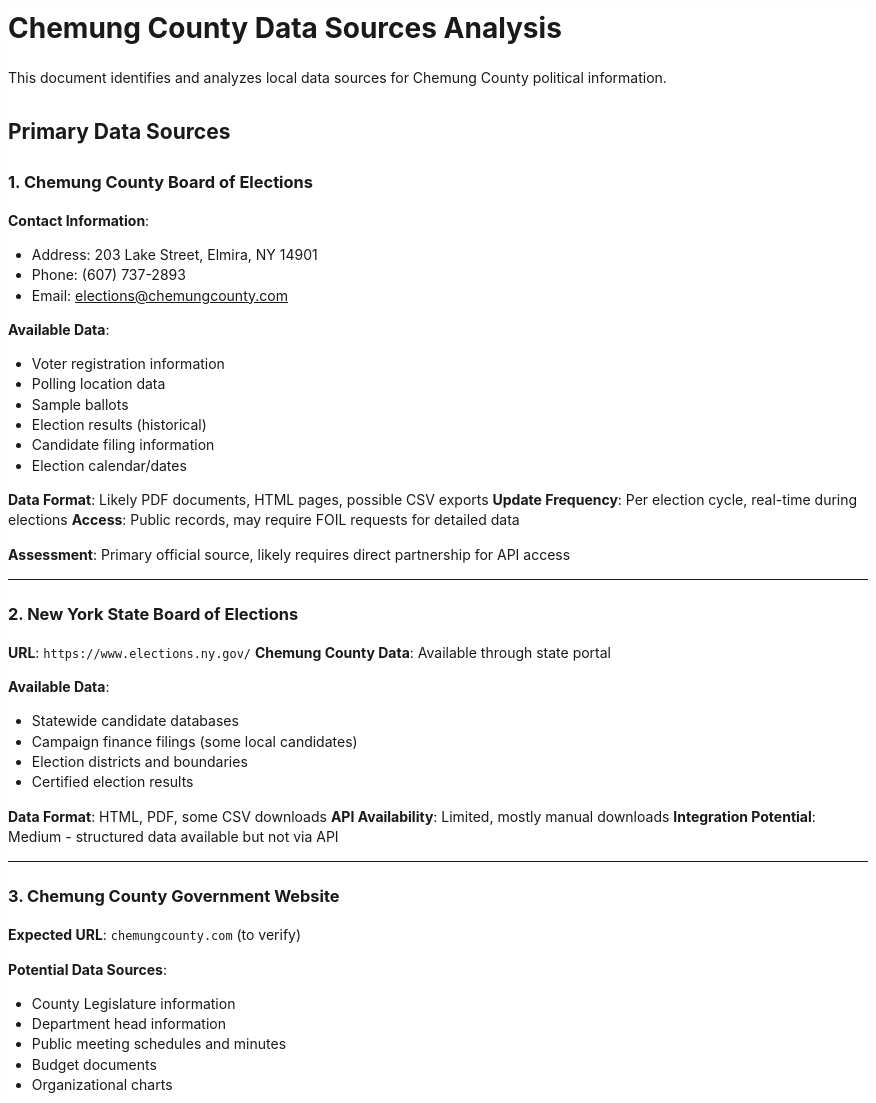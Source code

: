 # Chemung County Data Sources Analysis

This document identifies and analyzes local data sources for Chemung County political information.

## Primary Data Sources

### 1. Chemung County Board of Elections

**Contact Information**:
- Address: 203 Lake Street, Elmira, NY 14901
- Phone: (607) 737-2893
- Email: elections@chemungcounty.com

**Available Data**:
- Voter registration information
- Polling location data
- Sample ballots
- Election results (historical)
- Candidate filing information
- Election calendar/dates

**Data Format**: Likely PDF documents, HTML pages, possible CSV exports
**Update Frequency**: Per election cycle, real-time during elections
**Access**: Public records, may require FOIL requests for detailed data

**Assessment**: Primary official source, likely requires direct partnership for API access

---

### 2. New York State Board of Elections

**URL**: `https://www.elections.ny.gov/`
**Chemung County Data**: Available through state portal

**Available Data**:
- Statewide candidate databases
- Campaign finance filings (some local candidates)
- Election districts and boundaries
- Certified election results

**Data Format**: HTML, PDF, some CSV downloads
**API Availability**: Limited, mostly manual downloads
**Integration Potential**: Medium - structured data available but not via API

---

### 3. Chemung County Government Website

**Expected URL**: `chemungcounty.com` (to verify)

**Potential Data Sources**:
- County Legislature information
- Department head information
- Public meeting schedules and minutes
- Budget documents
- Organizational charts
